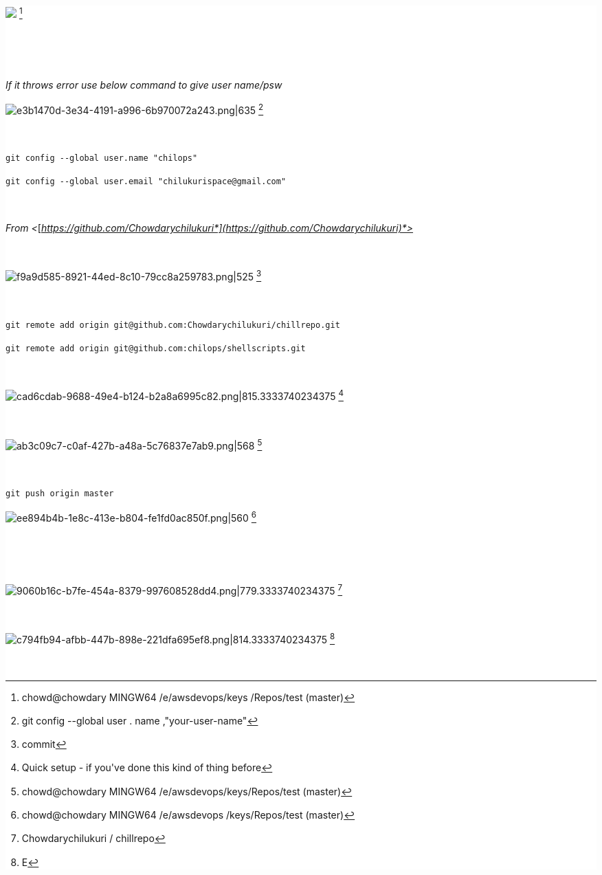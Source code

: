 
![](https://images.amplenote.com/20fa8fc2-0f51-11ef-806e-2e40d90dfe07/b71f94bf-5875-4202-a323-9b4eec2d44ac.png) [^33]

 

 

*If it throws error use below command to give user name/psw*

![e3b1470d-3e34-4191-a996-6b970072a243.png|635](https://images.amplenote.com/20fa8fc2-0f51-11ef-806e-2e40d90dfe07/e3b1470d-3e34-4191-a996-6b970072a243.png) [^34]

 

```
git config --global user.name "chilops"
```

```
git config --global user.email "chilukurispace@gmail.com"
```

 

*From <*[*https://github.com/Chowdarychilukuri*](https://github.com/Chowdarychilukuri)*>*

 

![f9a9d585-8921-44ed-8c10-79cc8a259783.png|525](https://images.amplenote.com/20fa8fc2-0f51-11ef-806e-2e40d90dfe07/f9a9d585-8921-44ed-8c10-79cc8a259783.png) [^35]

 

```
git remote add origin git@github.com:Chowdarychilukuri/chillrepo.git
```

```
git remote add origin git@github.com:chilops/shellscripts.git
```

 

![cad6cdab-9688-49e4-b124-b2a8a6995c82.png|815.3333740234375](https://images.amplenote.com/20fa8fc2-0f51-11ef-806e-2e40d90dfe07/cad6cdab-9688-49e4-b124-b2a8a6995c82.png) [^36]

 

![ab3c09c7-c0af-427b-a48a-5c76837e7ab9.png|568](https://images.amplenote.com/20fa8fc2-0f51-11ef-806e-2e40d90dfe07/ab3c09c7-c0af-427b-a48a-5c76837e7ab9.png) [^37]

 

```
git push origin master
```

![ee894b4b-1e8c-413e-b804-fe1fd0ac850f.png|560](https://images.amplenote.com/20fa8fc2-0f51-11ef-806e-2e40d90dfe07/ee894b4b-1e8c-413e-b804-fe1fd0ac850f.png) [^38]

 

 

![9060b16c-b7fe-454a-8379-997608528dd4.png|779.3333740234375](https://images.amplenote.com/20fa8fc2-0f51-11ef-806e-2e40d90dfe07/9060b16c-b7fe-454a-8379-997608528dd4.png) [^39]

 

![c794fb94-afbb-447b-898e-221dfa695ef8.png|814.3333740234375](https://images.amplenote.com/20fa8fc2-0f51-11ef-806e-2e40d90dfe07/c794fb94-afbb-447b-898e-221dfa695ef8.png) [^40]

 


[^1]: deployment/release
[^2]: downtime
[^3]: coding --> learn scripting
[^4]: coding --> patterns and methods
[^5]: algorithm thinking
[^6]: today session = 11
[^7]: git --> concept
[^8]: shell scripting
[^9]: github.com/login?return_to=https%3A%2F%2Fgithub.com%2Fsignup%3Fref_cta%3DSign%2Bup%26ref_loc%3Dheader%2Blogged%2Bout%26ref_page%30%252F%26source%3Dheader-home
[^10]: CO
[^11]: @ https://github.com/new
[^12]: Quick setup - if you've done this kind of thing before
[^13]: Quick setup - if you've done this kind of thing before
[^14]: push --> authentication
[^15]: C
[^16]: place your public key in the server
[^17]: chowd@chowdary MINGW64 /e/awsdevops/keys /Repos/test (master)
[^18]: chowd@Chowdary MINGW64 \~
[^19]: M
[^20]: SSH keys
[^21]: . ssh --> usually in user directory
[^22]: .ssh
[^23]: C
[^24]: C:\\Users\\chowd\\.ssh\\config - Notepad+ +
[^25]: Repos
[^26]: chowd@chowdary MINGW64
[^27]: chowd@chowdary MINGW64 /e/awsdevops /keys /Repos /test
[^28]: Name
[^29]: $ git status
[^30]: git add -->
[^31]: temp/staging area
[^32]: chowd@chowdary MINGW64 /e/awsdevops /keys/Repos/test (master)
[^33]: chowd@chowdary MINGW64 /e/awsdevops/keys /Repos/test (master)
[^34]: git config --global user . name ,"your-user-name"
[^35]: commit
[^36]: Quick setup - if you've done this kind of thing before
[^37]: chowd@chowdary MINGW64 /e/awsdevops/keys/Repos/test (master)
[^38]: chowd@chowdary MINGW64 /e/awsdevops /keys/Repos/test (master)
[^39]: Chowdarychilukuri / chillrepo
[^40]: E
[^41]: signup for github
[^42]: chowd
[^43]: chowd@chowdary MINGW64 /e/awsdevops /keys /Repos/test (master)
[^44]: E
[^45]: E
[^46]: chowd@chowdary MINGW64 \~
[^47]: chowd@Chowdary MINGW64 /e/awsdevops /keys /Repos
[^48]: chowd@chowdary MINGW64 /e/awsdevops/keys /Repos /shel1-scripts (main)
[^49]: XI
[^50]: File Edit
[^51]: chowd@Chowdary MINGW64 /e/awsdevops /keys /Repos /shell-scripts (master)
[^52]: chowd@chowdary MINGW64 /e/awsdevops /keys /Repos /shel1-scripts (master)
[^53]: Chowdarychilukuri / shell-scripts
[^54]: pull